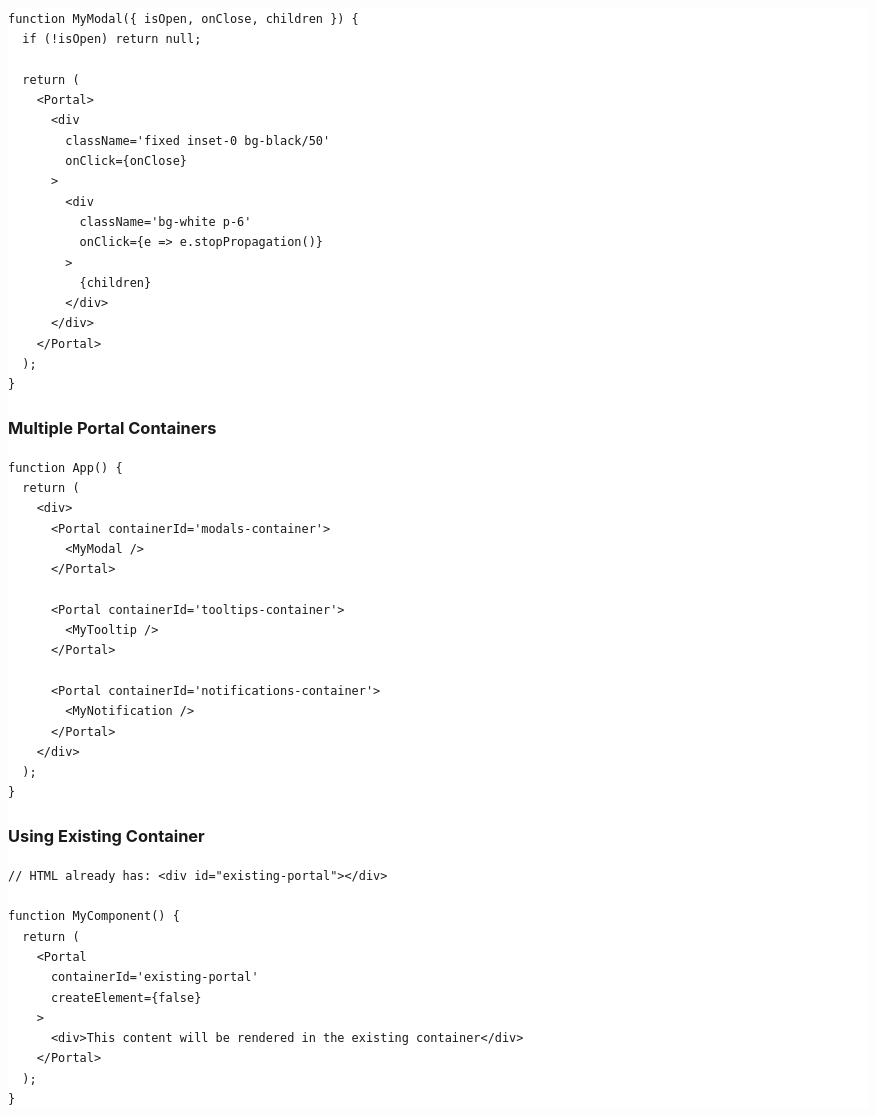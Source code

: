 ```tsx
function MyModal({ isOpen, onClose, children }) {
  if (!isOpen) return null;

  return (
    <Portal>
      <div
        className='fixed inset-0 bg-black/50'
        onClick={onClose}
      >
        <div
          className='bg-white p-6'
          onClick={e => e.stopPropagation()}
        >
          {children}
        </div>
      </div>
    </Portal>
  );
}
```

### Multiple Portal Containers

```tsx
function App() {
  return (
    <div>
      <Portal containerId='modals-container'>
        <MyModal />
      </Portal>

      <Portal containerId='tooltips-container'>
        <MyTooltip />
      </Portal>

      <Portal containerId='notifications-container'>
        <MyNotification />
      </Portal>
    </div>
  );
}
```

### Using Existing Container

```tsx
// HTML already has: <div id="existing-portal"></div>

function MyComponent() {
  return (
    <Portal
      containerId='existing-portal'
      createElement={false}
    >
      <div>This content will be rendered in the existing container</div>
    </Portal>
  );
}
```
